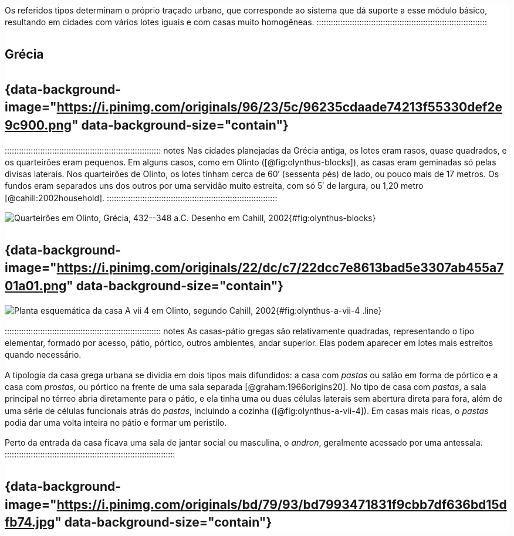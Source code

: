 Os referidos tipos determinam o próprio traçado urbano, que corresponde
ao sistema que dá suporte a esse módulo básico, resultando em cidades
com vários lotes iguais e com casas muito homogêneas.
::::::::::::::::::::::::::::::::::::::::::::::::::::::::::::::::::::::::

## Grécia ##

## {data-background-image="https://i.pinimg.com/originals/96/23/5c/96235cdaade74213f55330def2e9c900.png" data-background-size="contain"}

:::::::::::::::::::::::::::::::::::::::::::::::::::::::::::::::::: notes
Nas cidades planejadas da Grécia antiga, os lotes eram rasos, quase
quadrados, e os quarteirões eram pequenos. Em alguns casos, como em
Olinto ([@fig:olynthus-blocks]), as casas eram geminadas só pelas divisas
laterais. Nos quarteirões de Olinto, os lotes tinham cerca de 60′
(sessenta pés) de lado, ou pouco mais de 17 metros. Os fundos eram
separados uns dos outros por uma servidão muito estreita, com só 5′ de
largura, ou 1,20 metro [@cahill:2002household].
::::::::::::::::::::::::::::::::::::::::::::::::::::::::::::::::::::::::

![Quarteirões em Olinto, Grécia, 432--348 a.C. Desenho em Cahill, 2002](https://i.pinimg.com/originals/96/23/5c/96235cdaade74213f55330def2e9c900.png){#fig:olynthus-blocks}

## {data-background-image="https://i.pinimg.com/originals/22/dc/c7/22dcc7e8613bad5e3307ab455a701a01.png" data-background-size="contain"}

![Planta esquemática da casa A vii 4 em Olinto, segundo Cahill, 2002](https://i.pinimg.com/originals/22/dc/c7/22dcc7e8613bad5e3307ab455a701a01.png){#fig:olynthus-a-vii-4 .line}

:::::::::::::::::::::::::::::::::::::::::::::::::::::::::::::::::: notes
As casas-pátio gregas são relativamente quadradas, representando o tipo
elementar, formado por acesso, pátio, pórtico, outros ambientes, andar
superior. Elas podem aparecer em lotes mais estreitos quando necessário. 

A tipologia da casa grega urbana se dividia em dois tipos mais
difundidos: a casa com *pastas* ou salão em forma de pórtico e a casa
com *prostas*, ou pórtico na frente de uma sala separada
[@graham:1966origins20]. No tipo de casa com *pastas*, a sala principal
no térreo abria diretamente para o pátio, e ela tinha uma ou duas
células laterais sem abertura direta para fora, além de uma série de
células funcionais atrás do *pastas*, incluindo a cozinha
([@fig:olynthus-a-vii-4]). Em casas mais ricas, o *pastas* podia dar uma
volta inteira no pátio e formar um peristilo.

Perto da entrada da casa ficava uma sala de jantar social ou masculina,
o *andron*, geralmente acessado por uma antessala.
::::::::::::::::::::::::::::::::::::::::::::::::::::::::::::::::::::::::

## {data-background-image="https://i.pinimg.com/originals/bd/79/93/bd7993471831f9cbb7df636bd15dfb74.jpg" data-background-size="contain"}
